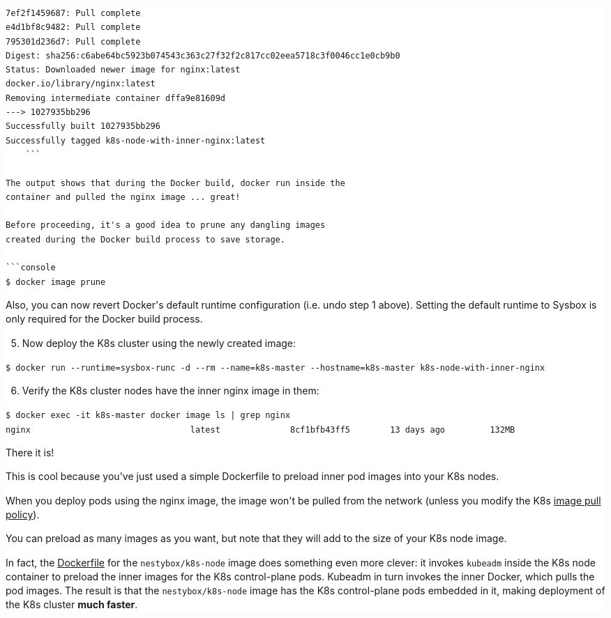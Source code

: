 ```console
7ef2f1459687: Pull complete
e4d1bf8c9482: Pull complete
795301d236d7: Pull complete
Digest: sha256:c6abe64bc5923b074543c363c27f32f2c817cc02eea5718c3f0046cc1e0cb9b0
Status: Downloaded newer image for nginx:latest
docker.io/library/nginx:latest
Removing intermediate container dffa9e81609d
---> 1027935bb296
Successfully built 1027935bb296
Successfully tagged k8s-node-with-inner-nginx:latest
    ```

The output shows that during the Docker build, docker run inside the
container and pulled the nginx image ... great!

Before proceeding, it's a good idea to prune any dangling images
created during the Docker build process to save storage.

```console
$ docker image prune
```

Also, you can now revert Docker's default runtime configuration (i.e. undo step 1
above). Setting the default runtime to Sysbox is only required for the Docker
build process.

5) Now deploy the K8s cluster using the newly created image:

```console
$ docker run --runtime=sysbox-runc -d --rm --name=k8s-master --hostname=k8s-master k8s-node-with-inner-nginx
```

6) Verify the K8s cluster nodes have the inner nginx image in them:

```console
$ docker exec -it k8s-master docker image ls | grep nginx
nginx                                latest              8cf1bfb43ff5        13 days ago         132MB
```

There it is!

This is cool because you've just used a simple Dockerfile to preload inner pod images
into your K8s nodes.

When you deploy pods using the nginx image, the image won't be pulled from the network
(unless you modify the K8s [image pull policy](https://kubernetes.io/docs/concepts/containers/images/)).

You can preload as many images as you want, but note that they will add to the
size of your K8s node image.

In fact, the [Dockerfile](https://github.com/nestybox/dockerfiles/blob/master/k8s-node/1.18/Dockerfile)
for the `nestybox/k8s-node` image does something even more clever: it invokes `kubeadm`
inside the K8s node container to preload the inner images for the K8s control-plane pods.
Kubeadm in turn invokes the inner Docker, which pulls the pod images. The result is that the
`nestybox/k8s-node` image has the K8s control-plane pods embedded in it, making
deployment of the K8s cluster **much faster**.
